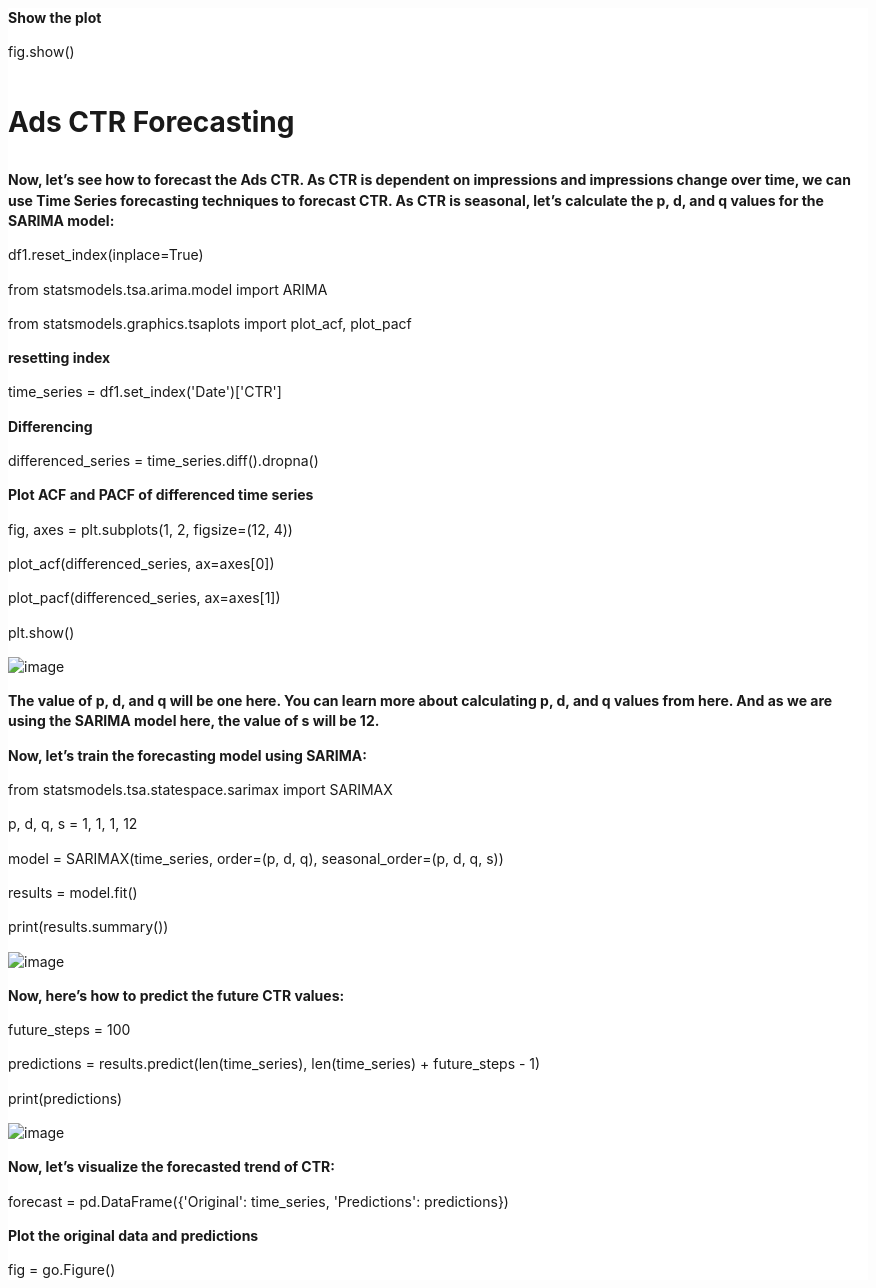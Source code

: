 **Show the plot** <p>
fig.show() <p>

# Ads CTR Forecasting <p>
**Now, let’s see how to forecast the Ads CTR. As CTR is dependent on impressions and impressions change over time, we can use Time Series forecasting techniques to forecast CTR. As CTR is seasonal, let’s calculate the p, d, and q values for the SARIMA model:**<p>
df1.reset_index(inplace=True) <p>

from statsmodels.tsa.arima.model import ARIMA <p>
from statsmodels.graphics.tsaplots import plot_acf, plot_pacf <p>

**resetting index** <p>
time_series = df1.set_index('Date')['CTR'] <p>

**Differencing** <p>
differenced_series = time_series.diff().dropna() <p>

**Plot ACF and PACF of differenced time series** <p>
fig, axes = plt.subplots(1, 2, figsize=(12, 4)) <p>
plot_acf(differenced_series, ax=axes[0]) <p>
plot_pacf(differenced_series, ax=axes[1]) <p>
plt.show() <p>

![image](https://github.com/KalyanKumarBhogi/Advertisements_CTR-Click_time_review-_Analysis_and_Forecasting/assets/144279085/696f5fbf-56ed-4319-8ce1-b697b04dbd92)

**The value of p, d, and q will be one here. You can learn more about calculating p, d, and q values from here. And as we are using the SARIMA model here, the value of s will be 12.** <p>

**Now, let’s train the forecasting model using SARIMA:** <p>

from statsmodels.tsa.statespace.sarimax import SARIMAX <p>

p, d, q, s = 1, 1, 1, 12 <p>

model = SARIMAX(time_series, order=(p, d, q), seasonal_order=(p, d, q, s)) <p>
results = model.fit() <p>
print(results.summary()) <p>

![image](https://github.com/KalyanKumarBhogi/Advertisements_CTR-Click_time_review-_Analysis_and_Forecasting/assets/144279085/7f40a333-b9fa-47dd-bd8e-fdf96da784d2)

**Now, here’s how to predict the future CTR values:** <p>

future_steps = 100 <p>
predictions = results.predict(len(time_series), len(time_series) + future_steps - 1) <p>
print(predictions) <p>

![image](https://github.com/KalyanKumarBhogi/Advertisements_CTR-Click_time_review-_Analysis_and_Forecasting/assets/144279085/4f37b985-afe7-49b3-8d68-1da91d58325e)

**Now, let’s visualize the forecasted trend of CTR:** <p>

forecast = pd.DataFrame({'Original': time_series, 'Predictions': predictions}) <p>

**Plot the original data and predictions** <p>
fig = go.Figure() <p>
